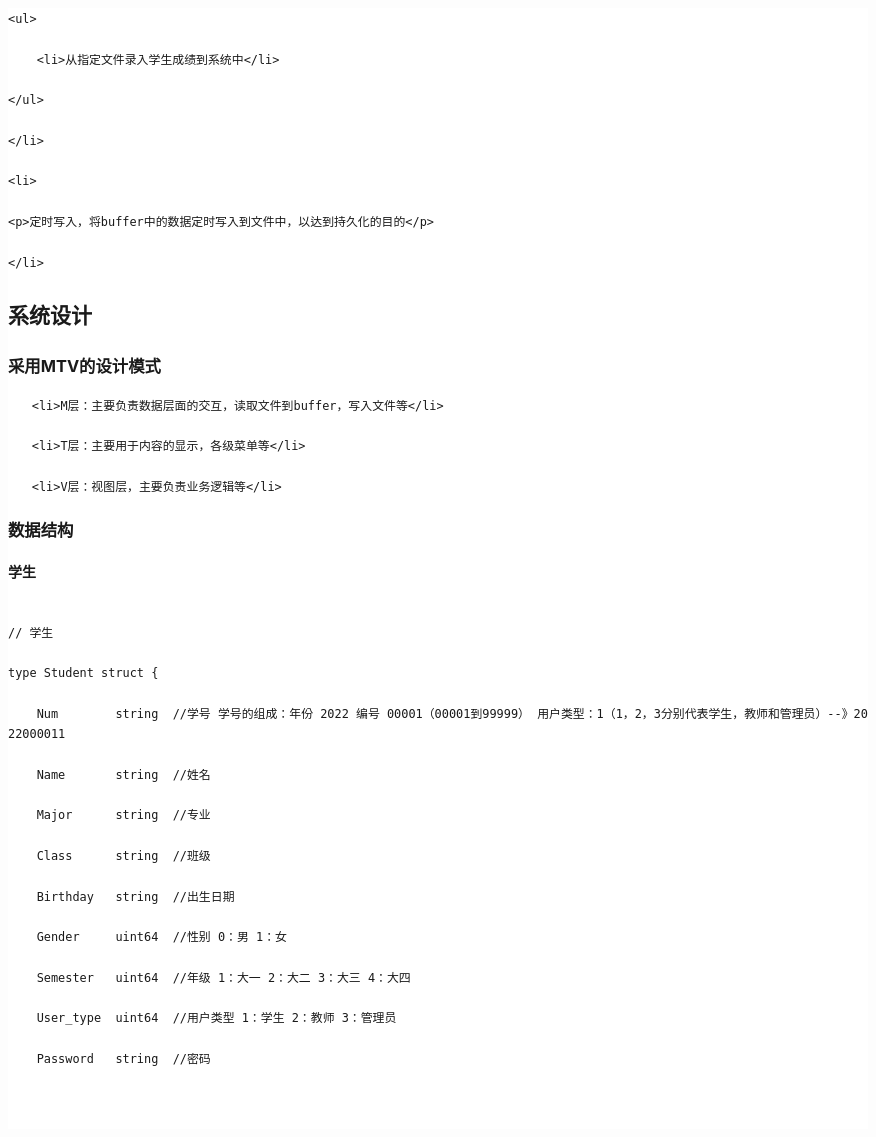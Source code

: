 	<ul>

		<li>从指定文件录入学生成绩到系统中</li>

	</ul>

	</li>

	<li>

	<p>定时写入，将buffer中的数据定时写入到文件中，以达到持久化的目的</p>

	</li>

</ul>



<h2>系统设计</h2>



<h3><strong>采用MTV的设计模式</strong></h3>



<ul>

	<li>M层：主要负责数据层面的交互，读取文件到buffer，写入文件等</li>

	<li>T层：主要用于内容的显示，各级菜单等</li>

	<li>V层：视图层，主要负责业务逻辑等</li>

</ul>



<h3>数据结构</h3>



<h4>学生</h4>



<pre>

<code>// 学生

type Student struct {

	Num        string  //学号 学号的组成：年份 2022 编号 00001（00001到99999） 用户类型：1（1，2，3分别代表学生，教师和管理员）--》2022000011

	Name       string  //姓名

	Major      string  //专业

	Class      string  //班级

	Birthday   string  //出生日期

	Gender     uint64  //性别 0：男 1：女

	Semester   uint64  //年级 1：大一 2：大二 3：大三 4：大四

	User_type  uint64  //用户类型 1：学生 2：教师 3：管理员

	Password   string  //密码
